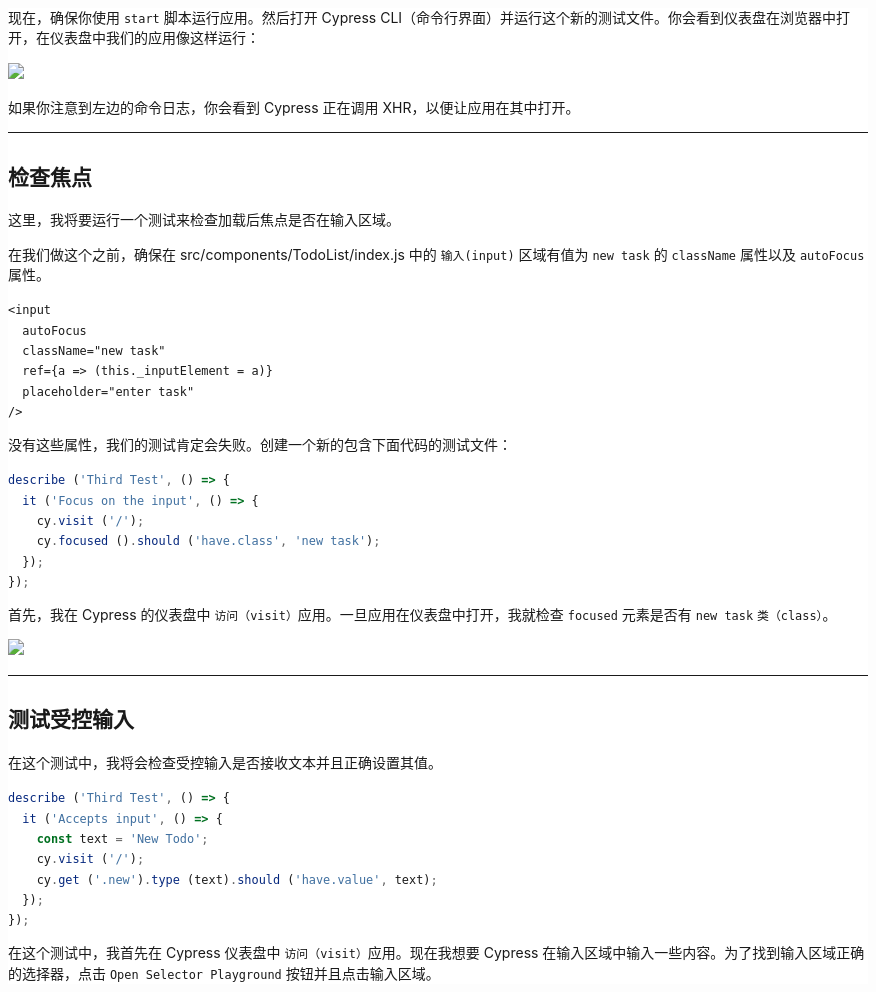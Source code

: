 现在，确保你使用 `start` 脚本运行应用。然后打开 Cypress CLI（命令行界面）并运行这个新的测试文件。你会看到仪表盘在浏览器中打开，在仪表盘中我们的应用像这样运行：

![](https://cdn-images-1.medium.com/max/2400/1*kpUn1HNHVpKEXAUNPOg3CA.png)

如果你注意到左边的命令日志，你会看到 Cypress 正在调用 XHR，以便让应用在其中打开。 

---

## 检查焦点

这里，我将要运行一个测试来检查加载后焦点是否在输入区域。

在我们做这个之前，确保在 src/components/TodoList/index.js 中的 `输入(input)` 区域有值为 `new task` 的 `className` 属性以及 `autoFocus` 属性。 

```
<input
  autoFocus
  className="new task"
  ref={a => (this._inputElement = a)}
  placeholder="enter task"
/>
```

没有这些属性，我们的测试肯定会失败。创建一个新的包含下面代码的测试文件：

```JavaScript
describe ('Third Test', () => {
  it ('Focus on the input', () => {
    cy.visit ('/');
    cy.focused ().should ('have.class', 'new task');
  });
});
```

首先，我在 Cypress 的仪表盘中 `访问（visit）`应用。一旦应用在仪表盘中打开，我就检查 `focused` 元素是否有 `new task` `类（class）`。

![](https://cdn-images-1.medium.com/max/2000/1*egylykedXJ2NpY0K0_t4Ag.png)

---

## 测试受控输入

在这个测试中，我将会检查受控输入是否接收文本并且正确设置其值。

```JavaScript
describe ('Third Test', () => {
  it ('Accepts input', () => {
    const text = 'New Todo';
    cy.visit ('/');
    cy.get ('.new').type (text).should ('have.value', text);
  });
});
```

在这个测试中，我首先在 Cypress 仪表盘中 `访问（visit）`应用。现在我想要 Cypress 在输入区域中输入一些内容。为了找到输入区域正确的选择器，点击 `Open Selector Playground` 按钮并且点击输入区域。
